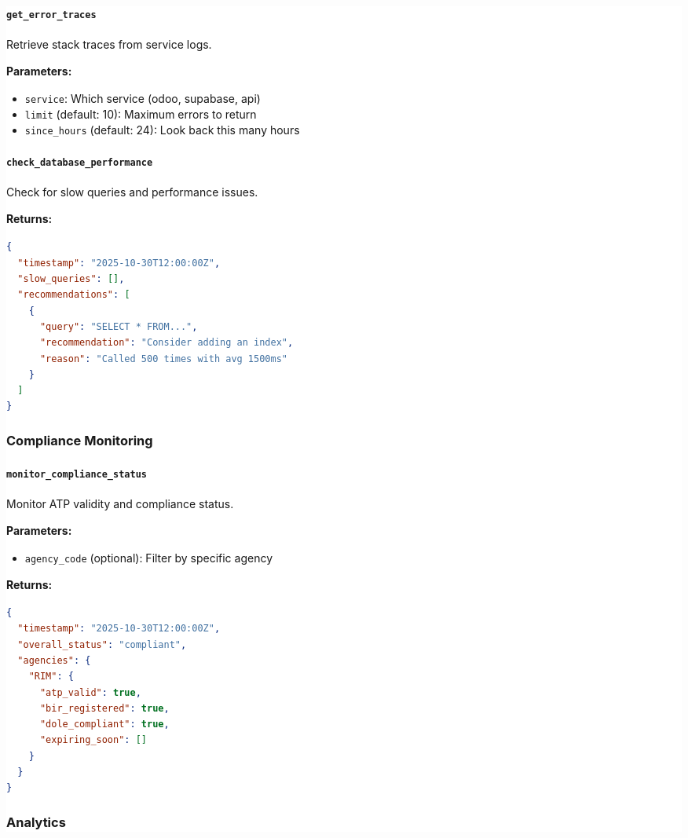 ```json
```

#### `get_error_traces`
Retrieve stack traces from service logs.

**Parameters:**
- `service`: Which service (odoo, supabase, api)
- `limit` (default: 10): Maximum errors to return
- `since_hours` (default: 24): Look back this many hours

#### `check_database_performance`
Check for slow queries and performance issues.

**Returns:**
```json
{
  "timestamp": "2025-10-30T12:00:00Z",
  "slow_queries": [],
  "recommendations": [
    {
      "query": "SELECT * FROM...",
      "recommendation": "Consider adding an index",
      "reason": "Called 500 times with avg 1500ms"
    }
  ]
}
```

### Compliance Monitoring

#### `monitor_compliance_status`
Monitor ATP validity and compliance status.

**Parameters:**
- `agency_code` (optional): Filter by specific agency

**Returns:**
```json
{
  "timestamp": "2025-10-30T12:00:00Z",
  "overall_status": "compliant",
  "agencies": {
    "RIM": {
      "atp_valid": true,
      "bir_registered": true,
      "dole_compliant": true,
      "expiring_soon": []
    }
  }
}
```

### Analytics

